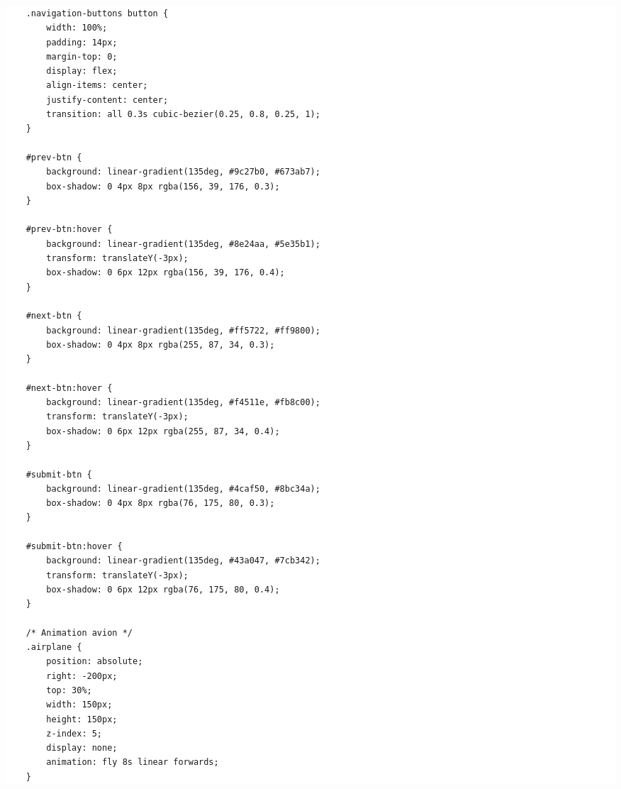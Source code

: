         .navigation-buttons button {
            width: 100%;
            padding: 14px;
            margin-top: 0;
            display: flex;
            align-items: center;
            justify-content: center;
            transition: all 0.3s cubic-bezier(0.25, 0.8, 0.25, 1);
        }
        
        #prev-btn {
            background: linear-gradient(135deg, #9c27b0, #673ab7);
            box-shadow: 0 4px 8px rgba(156, 39, 176, 0.3);
        }
        
        #prev-btn:hover {
            background: linear-gradient(135deg, #8e24aa, #5e35b1);
            transform: translateY(-3px);
            box-shadow: 0 6px 12px rgba(156, 39, 176, 0.4);
        }
        
        #next-btn {
            background: linear-gradient(135deg, #ff5722, #ff9800);
            box-shadow: 0 4px 8px rgba(255, 87, 34, 0.3);
        }
        
        #next-btn:hover {
            background: linear-gradient(135deg, #f4511e, #fb8c00);
            transform: translateY(-3px);
            box-shadow: 0 6px 12px rgba(255, 87, 34, 0.4);
        }
        
        #submit-btn {
            background: linear-gradient(135deg, #4caf50, #8bc34a);
            box-shadow: 0 4px 8px rgba(76, 175, 80, 0.3);
        }
        
        #submit-btn:hover {
            background: linear-gradient(135deg, #43a047, #7cb342);
            transform: translateY(-3px);
            box-shadow: 0 6px 12px rgba(76, 175, 80, 0.4);
        }
        
        /* Animation avion */
        .airplane {
            position: absolute;
            right: -200px;
            top: 30%;
            width: 150px;
            height: 150px;
            z-index: 5;
            display: none;
            animation: fly 8s linear forwards;
        }
        
